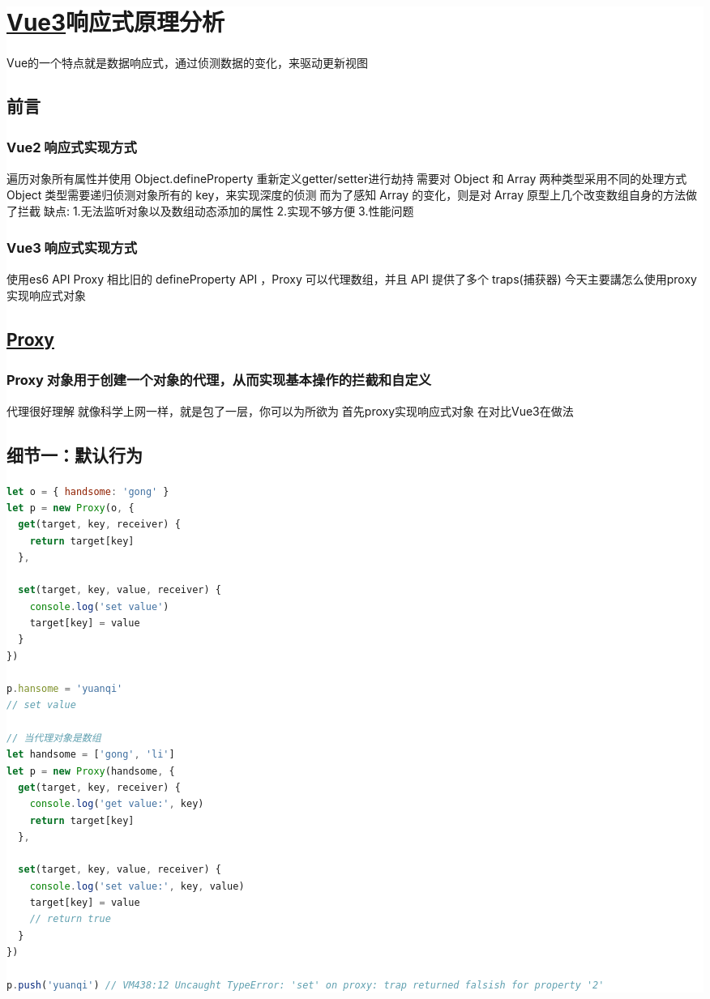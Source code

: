 # [Vue3](https://github.com/vuejs/vue-next "Vue3")响应式原理分析
Vue的一个特点就是数据响应式，通过侦测数据的变化，来驱动更新视图

## 前言
### Vue2 响应式实现方式
遍历对象所有属性并使用 Object.defineProperty 重新定义getter/setter进行劫持
需要对 Object 和 Array 两种类型采用不同的处理方式
Object 类型需要递归侦测对象所有的 key，来实现深度的侦测
而为了感知 Array 的变化，则是对 Array 原型上几个改变数组自身的方法做了拦截
缺点:
1.无法监听对象以及数组动态添加的属性
2.实现不够方便
3.性能问题

### Vue3 响应式实现方式
使用es6 API Proxy
相比旧的 defineProperty API ，Proxy 可以代理数组，并且 API 提供了多个 traps(捕获器)
今天主要講怎么使用proxy实现响应式对象

## [Proxy](https://developer.mozilla.org/zh-CN/docs/Web/JavaScript/Reference/Global_Objects/Proxy "Proxy")
### Proxy 对象用于创建一个对象的代理，从而实现基本操作的拦截和自定义
代理很好理解 就像科学上网一样，就是包了一层，你可以为所欲为
首先proxy实现响应式对象 在对比Vue3在做法

## 细节一：默认行为
```javaScript
let o = { handsome: 'gong' }
let p = new Proxy(o, {
  get(target, key, receiver) {
    return target[key]
  },

  set(target, key, value, receiver) {
    console.log('set value')
    target[key] = value
  }
})

p.hansome = 'yuanqi'
// set value

// 当代理对象是数组
let handsome = ['gong', 'li']
let p = new Proxy(handsome, {
  get(target, key, receiver) {
    console.log('get value:', key)
    return target[key]
  },

  set(target, key, value, receiver) {
    console.log('set value:', key, value)
    target[key] = value
    // return true
  }
})

p.push('yuanqi') // VM438:12 Uncaught TypeError: 'set' on proxy: trap returned falsish for property '2'
```